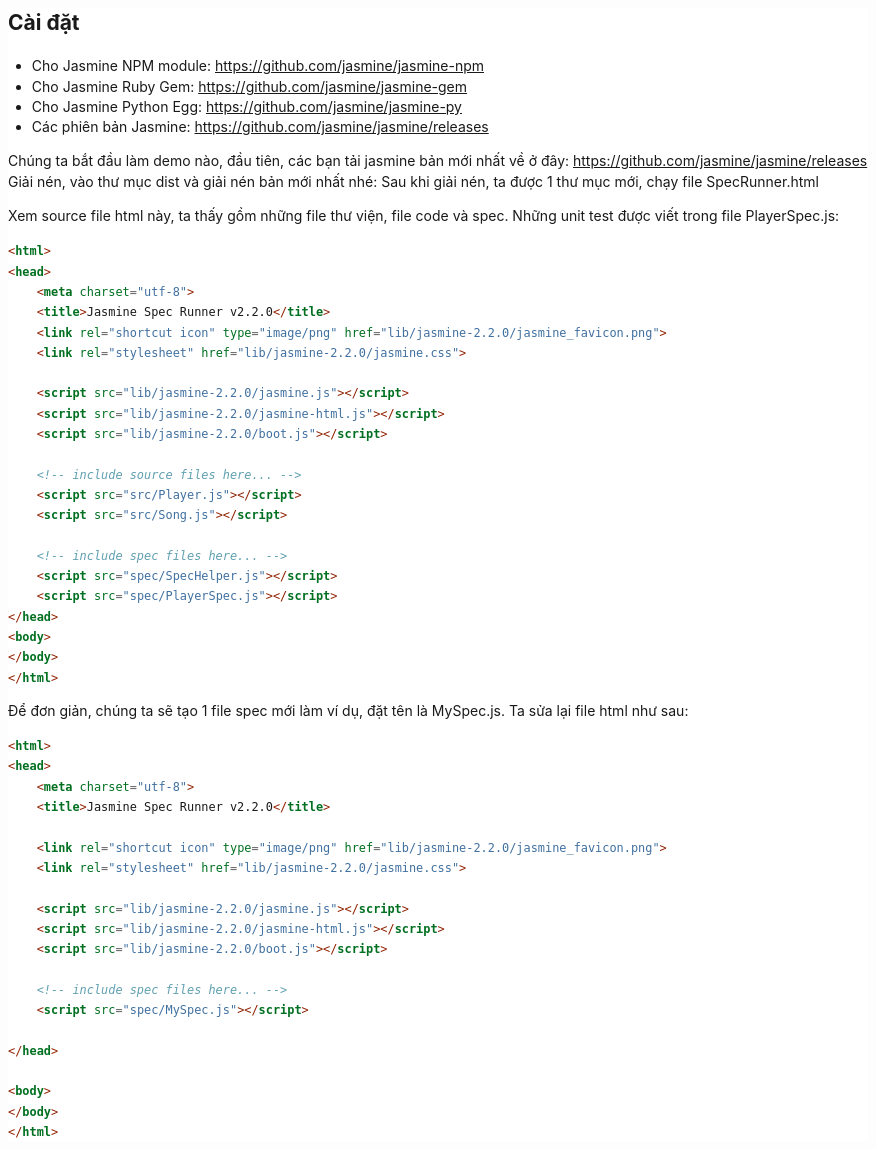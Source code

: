 ## Cài đặt
-	Cho Jasmine NPM module: https://github.com/jasmine/jasmine-npm
-	Cho Jasmine Ruby Gem: https://github.com/jasmine/jasmine-gem
-	Cho Jasmine Python Egg: https://github.com/jasmine/jasmine-py
-	Các phiên bản Jasmine: https://github.com/jasmine/jasmine/releases

Chúng ta bắt đầu làm demo nào, đầu tiên, các bạn tải jasmine bản mới nhất về ở đây: https://github.com/jasmine/jasmine/releases Giải nén, vào thư mục dist và giải nén bản mới nhất nhé: 
Sau khi giải nén, ta được 1 thư mục mới, chạy file SpecRunner.html

Xem source file html này, ta thấy gồm những file thư viện, file code và spec. Những unit test được viết trong file PlayerSpec.js:

```html
<html>
<head>
    <meta charset="utf-8">
    <title>Jasmine Spec Runner v2.2.0</title>
    <link rel="shortcut icon" type="image/png" href="lib/jasmine-2.2.0/jasmine_favicon.png">
    <link rel="stylesheet" href="lib/jasmine-2.2.0/jasmine.css">

    <script src="lib/jasmine-2.2.0/jasmine.js"></script>
    <script src="lib/jasmine-2.2.0/jasmine-html.js"></script>
    <script src="lib/jasmine-2.2.0/boot.js"></script>

    <!-- include source files here... -->
    <script src="src/Player.js"></script>
    <script src="src/Song.js"></script>

    <!-- include spec files here... -->
    <script src="spec/SpecHelper.js"></script>
    <script src="spec/PlayerSpec.js"></script>
</head>
<body>
</body>
</html>
```
Để đơn giản, chúng ta sẽ tạo 1 file spec mới làm ví dụ, đặt tên là MySpec.js. Ta sửa lại file html như sau:
```html
<html>
<head>
    <meta charset="utf-8">
    <title>Jasmine Spec Runner v2.2.0</title>

    <link rel="shortcut icon" type="image/png" href="lib/jasmine-2.2.0/jasmine_favicon.png">
    <link rel="stylesheet" href="lib/jasmine-2.2.0/jasmine.css">

    <script src="lib/jasmine-2.2.0/jasmine.js"></script>
    <script src="lib/jasmine-2.2.0/jasmine-html.js"></script>
    <script src="lib/jasmine-2.2.0/boot.js"></script>

    <!-- include spec files here... -->
    <script src="spec/MySpec.js"></script>

</head>

<body>
</body>
</html>
```
